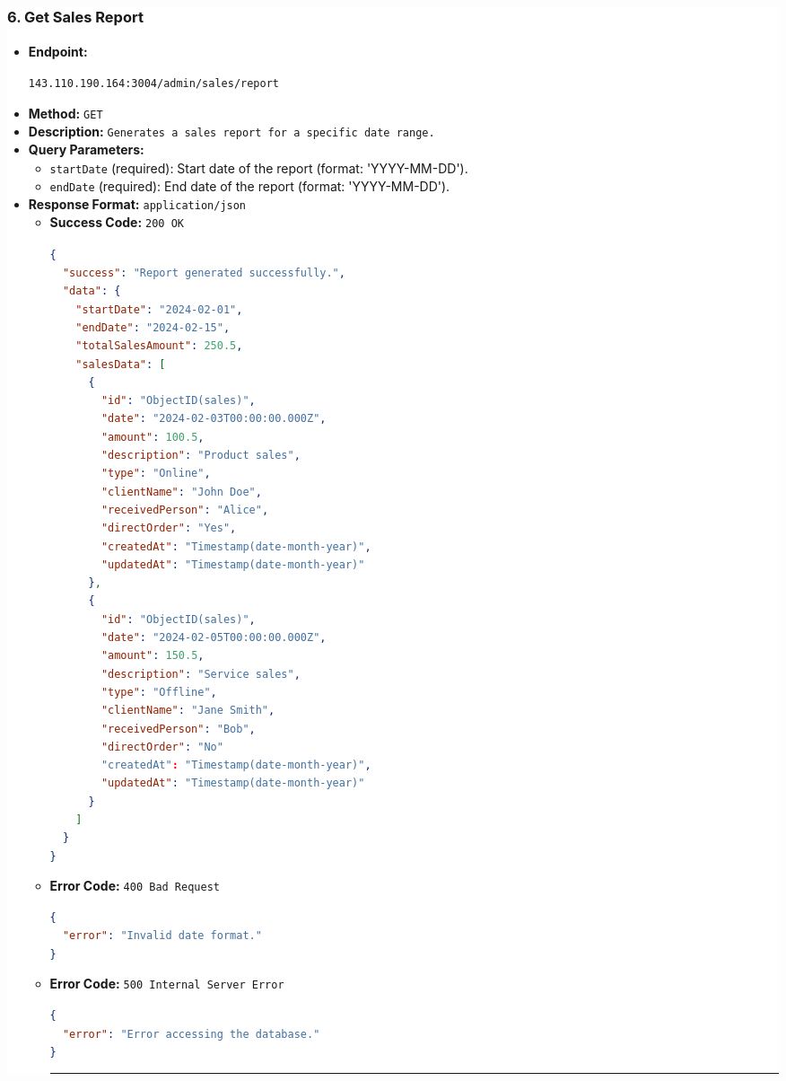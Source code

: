 ### 6. Get Sales Report

- **Endpoint:**
  ```md
  143.110.190.164:3004/admin/sales/report
  ```
- **Method:** `GET`
- **Description:** `Generates a sales report for a specific date range.`
- **Query Parameters:**
  - `startDate` (required): Start date of the report (format: 'YYYY-MM-DD').
  - `endDate` (required): End date of the report (format: 'YYYY-MM-DD').
- **Response Format:** `application/json`
  - **Success Code:** `200 OK`
    ```json
    {
      "success": "Report generated successfully.",
      "data": {
        "startDate": "2024-02-01",
        "endDate": "2024-02-15",
        "totalSalesAmount": 250.5,
        "salesData": [
          {
            "id": "ObjectID(sales)",
            "date": "2024-02-03T00:00:00.000Z",
            "amount": 100.5,
            "description": "Product sales",
            "type": "Online",
            "clientName": "John Doe",
            "receivedPerson": "Alice",
            "directOrder": "Yes",
            "createdAt": "Timestamp(date-month-year)",
            "updatedAt": "Timestamp(date-month-year)"
          },
          {
            "id": "ObjectID(sales)",
            "date": "2024-02-05T00:00:00.000Z",
            "amount": 150.5,
            "description": "Service sales",
            "type": "Offline",
            "clientName": "Jane Smith",
            "receivedPerson": "Bob",
            "directOrder": "No"
            "createdAt": "Timestamp(date-month-year)",
            "updatedAt": "Timestamp(date-month-year)"
          }
        ]
      }
    }
    ```
  - **Error Code:** `400 Bad Request`
    ```json
    {
      "error": "Invalid date format."
    }
    ```
  - **Error Code:** `500 Internal Server Error`
    ```json
    {
      "error": "Error accessing the database."
    }
    ```
    <hr>
